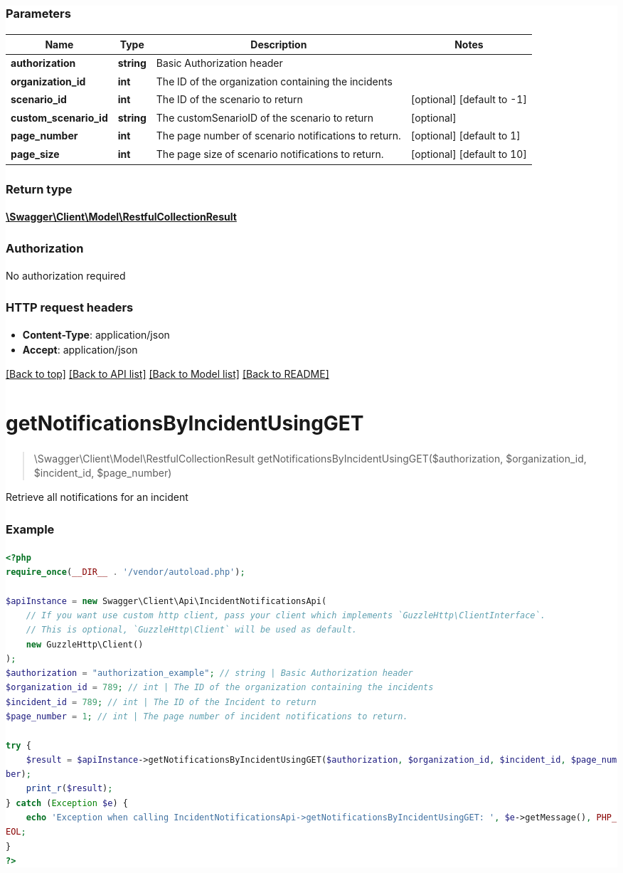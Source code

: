 ### Parameters

Name | Type | Description  | Notes
------------- | ------------- | ------------- | -------------
 **authorization** | **string**| Basic Authorization header |
 **organization_id** | **int**| The ID of the organization containing the incidents |
 **scenario_id** | **int**| The ID of the scenario to return | [optional] [default to -1]
 **custom_scenario_id** | **string**| The customSenarioID of the scenario to return | [optional]
 **page_number** | **int**| The page number of scenario notifications to return. | [optional] [default to 1]
 **page_size** | **int**| The page size of scenario notifications to return. | [optional] [default to 10]

### Return type

[**\Swagger\Client\Model\RestfulCollectionResult**](../Model/RestfulCollectionResult.md)

### Authorization

No authorization required

### HTTP request headers

 - **Content-Type**: application/json
 - **Accept**: application/json

[[Back to top]](#) [[Back to API list]](../../README.md#documentation-for-api-endpoints) [[Back to Model list]](../../README.md#documentation-for-models) [[Back to README]](../../README.md)

# **getNotificationsByIncidentUsingGET**
> \Swagger\Client\Model\RestfulCollectionResult getNotificationsByIncidentUsingGET($authorization, $organization_id, $incident_id, $page_number)

Retrieve all notifications for an incident

### Example
```php
<?php
require_once(__DIR__ . '/vendor/autoload.php');

$apiInstance = new Swagger\Client\Api\IncidentNotificationsApi(
    // If you want use custom http client, pass your client which implements `GuzzleHttp\ClientInterface`.
    // This is optional, `GuzzleHttp\Client` will be used as default.
    new GuzzleHttp\Client()
);
$authorization = "authorization_example"; // string | Basic Authorization header
$organization_id = 789; // int | The ID of the organization containing the incidents
$incident_id = 789; // int | The ID of the Incident to return
$page_number = 1; // int | The page number of incident notifications to return.

try {
    $result = $apiInstance->getNotificationsByIncidentUsingGET($authorization, $organization_id, $incident_id, $page_number);
    print_r($result);
} catch (Exception $e) {
    echo 'Exception when calling IncidentNotificationsApi->getNotificationsByIncidentUsingGET: ', $e->getMessage(), PHP_EOL;
}
?>
```
